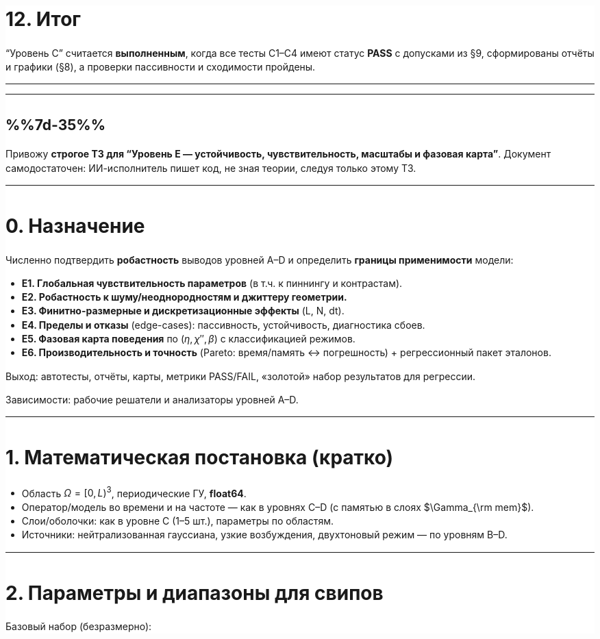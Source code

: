 
# 12. Итог

“Уровень C” считается **выполненным**, когда все тесты C1–C4 имеют статус **PASS** с допусками из §9, сформированы отчёты и графики (§8), а проверки пассивности и сходимости пройдены.


---


---
%%7d-35%%
---

Привожу **строгое ТЗ для “Уровень E — устойчивость, чувствительность, масштабы и фазовая карта”**. Документ самодостаточен: ИИ-исполнитель пишет код, не зная теории, следуя только этому ТЗ.

---

# 0. Назначение

Численно подтвердить **робастность** выводов уровней A–D и определить **границы применимости** модели:

* **E1. Глобальная чувствительность параметров** (в т.ч. к пиннингу и контрастам).
* **E2. Робастность к шуму/неоднородностям и джиттеру геометрии.**
* **E3. Финитно-размерные и дискретизационные эффекты** (L, N, dt).
* **E4. Пределы и отказы** (edge-cases): пассивность, устойчивость, диагностика сбоев.
* **E5. Фазовая карта поведения** по $(\eta,\chi'',\beta)$ с классификацией режимов.
* **E6. Производительность и точность** (Pareto: время/память ↔ погрешность) + регрессионный пакет эталонов.

Выход: автотесты, отчёты, карты, метрики PASS/FAIL, «золотой» набор результатов для регрессии.

Зависимости: рабочие решатели и анализаторы уровней A–D.

---

# 1. Математическая постановка (кратко)

* Область $\Omega=[0,L)^3$, периодические ГУ, **float64**.
* Оператор/модель во времени и на частоте — как в уровнях C–D (с памятью в слоях $\Gamma_{\rm mem}$).
* Слои/оболочки: как в уровне C (1–5 шт.), параметры по областям.
* Источники: нейтрализованная гауссиана, узкие возбуждения, двухтоновый режим — по уровням B–D.

---

# 2. Параметры и диапазоны для свипов

Базовый набор (безразмерно):

